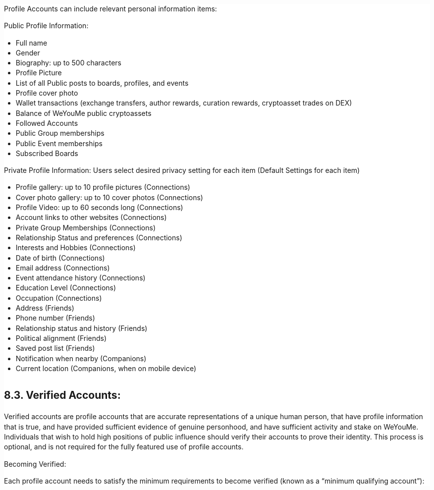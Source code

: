 Profile Accounts can include relevant personal information items:

Public Profile Information:

- 	Full name
- 	Gender
- 	Biography: up to 500 characters
- 	Profile Picture
- 	List of all Public posts to boards, profiles, and events
- 	Profile cover photo
- 	Wallet transactions (exchange transfers, author rewards, curation rewards, cryptoasset trades on DEX) 
- 	Balance of WeYouMe public cryptoassets
- 	Followed Accounts 
- 	Public Group memberships
- 	Public Event memberships
- 	Subscribed Boards

Private Profile Information: Users select desired privacy setting for each item (Default Settings for each item)

- 	Profile gallery: up to 10 profile pictures (Connections)
- 	Cover photo gallery: up to 10 cover photos (Connections)
- 	Profile Video: up to 60 seconds long (Connections)
- 	Account links to other websites (Connections)
- 	Private Group Memberships (Connections)
- 	Relationship Status and preferences (Connections)
- 	Interests and Hobbies (Connections)
- 	Date of birth (Connections)
- 	Email address (Connections)
- 	Event attendance history (Connections)
- 	Education Level (Connections)
- 	Occupation (Connections)
- 	Address (Friends)
- 	Phone number (Friends)
- 	Relationship status and history (Friends)
- 	Political alignment (Friends)
- 	Saved post list (Friends)
- 	Notification when nearby (Companions)
- 	Current location (Companions, when on mobile device)

## 8.3.	Verified Accounts:

Verified accounts are profile accounts that are accurate representations of a unique human person, that have profile information that is true, and have provided sufficient evidence of genuine personhood, and have sufficient activity and stake on WeYouMe. Individuals that wish to hold high positions of public influence should verify their accounts to prove their identity. This process is optional, and is not required for the fully featured use of profile accounts. 

Becoming Verified:

Each profile account needs to satisfy the minimum requirements to become verified (known as a “minimum qualifying account”):

